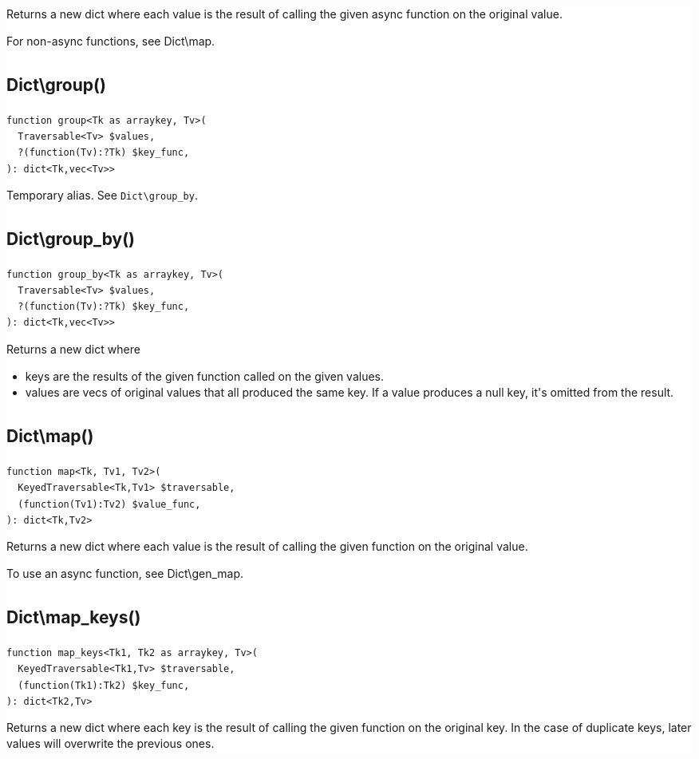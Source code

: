 Returns a new dict where each value is the result of calling the given
async function on the original value.

For non-async functions, see Dict\map.

## Dict\group()

```Hack
function group<Tk as arraykey, Tv>(
  Traversable<Tv> $values,
  ?(function(Tv):?Tk) $key_func,
): dict<Tk,vec<Tv>>
```

Temporary alias. See `Dict\group_by`.

## Dict\group_by()

```Hack
function group_by<Tk as arraykey, Tv>(
  Traversable<Tv> $values,
  ?(function(Tv):?Tk) $key_func,
): dict<Tk,vec<Tv>>
```

Returns a new dict where
- keys are the results of the given function called on the given values.
- values are vecs of original values that all produced the same key.
If a value produces a null key, it's omitted from the result.

## Dict\map()

```Hack
function map<Tk, Tv1, Tv2>(
  KeyedTraversable<Tk,Tv1> $traversable,
  (function(Tv1):Tv2) $value_func,
): dict<Tk,Tv2>
```

Returns a new dict where each value is the result of calling the given
function on the original value.

To use an async function, see Dict\gen_map.

## Dict\map_keys()

```Hack
function map_keys<Tk1, Tk2 as arraykey, Tv>(
  KeyedTraversable<Tk1,Tv> $traversable,
  (function(Tk1):Tk2) $key_func,
): dict<Tk2,Tv>
```

Returns a new dict where each key is the result of calling the given
function on the original key. In the case of duplicate keys, later values
will overwrite the previous ones.
